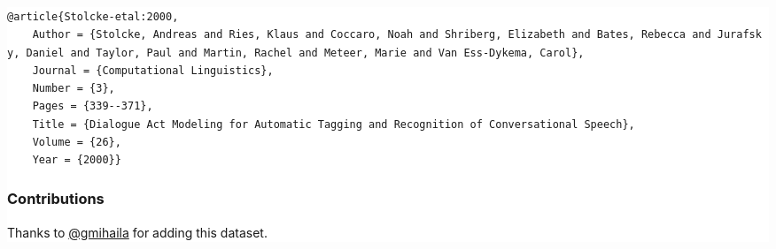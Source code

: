 ```
@article{Stolcke-etal:2000,
    Author = {Stolcke, Andreas and Ries, Klaus and Coccaro, Noah and Shriberg, Elizabeth and Bates, Rebecca and Jurafsky, Daniel and Taylor, Paul and Martin, Rachel and Meteer, Marie and Van Ess-Dykema, Carol},
    Journal = {Computational Linguistics},
    Number = {3},
    Pages = {339--371},
    Title = {Dialogue Act Modeling for Automatic Tagging and Recognition of Conversational Speech},
    Volume = {26},
    Year = {2000}}
```

### Contributions

Thanks to [@gmihaila](https://github.com/gmihaila) for adding this dataset.